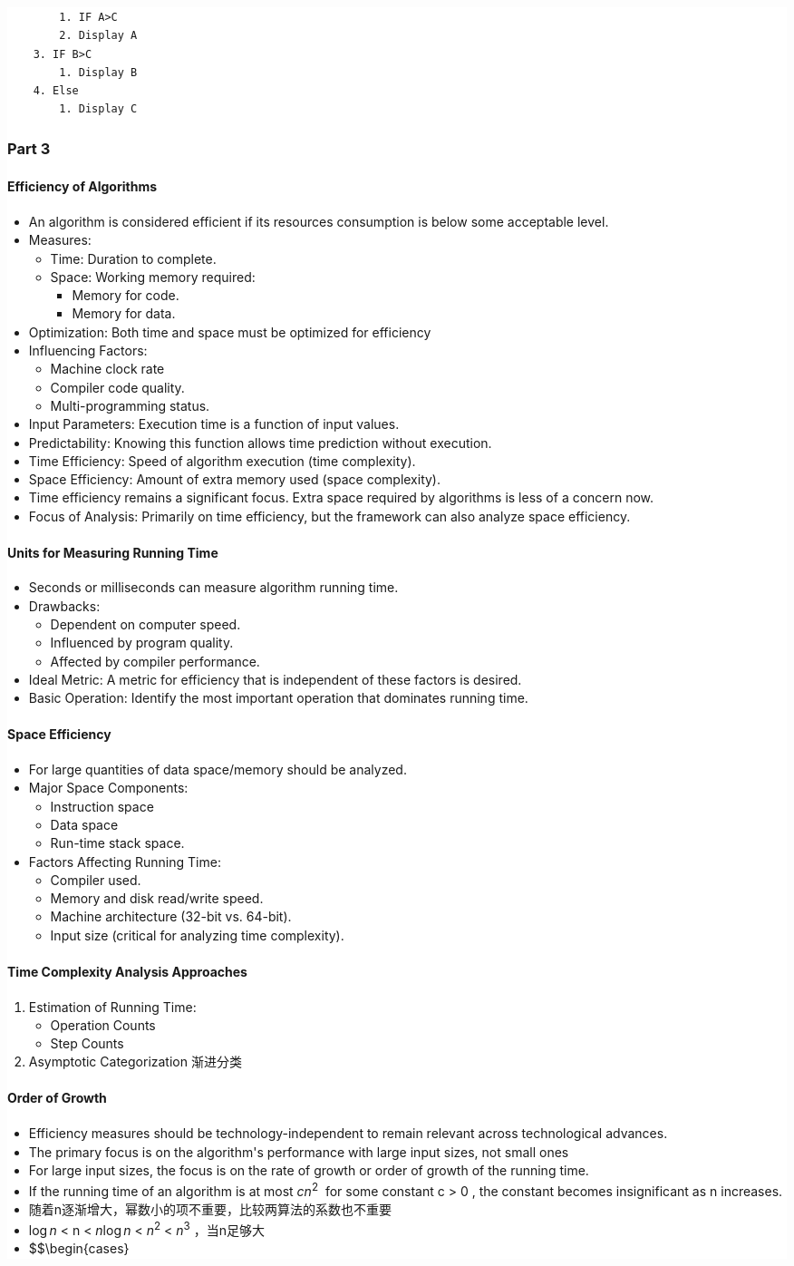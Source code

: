 			1. IF A>C
			2. Display A
		3. IF B>C
			1. Display B
		4. Else
			1. Display C
### Part 3
#### Efficiency of Algorithms
- An algorithm is considered efficient if its resources consumption is below some acceptable level.
- Measures:
	- Time: Duration to complete.
	- Space: Working memory required:
		- Memory for code.
		- Memory for data.
- Optimization: Both time and space must be optimized for efficiency
- Influencing Factors:
	- Machine clock rate
	- Compiler code quality.
	- Multi-programming status.
- Input Parameters: Execution time is a function of input values.
- Predictability: Knowing this function allows time prediction without execution.
- Time Efficiency: Speed of algorithm execution (time complexity).
- Space Efficiency: Amount of extra memory used (space complexity).
- Time efficiency remains a significant focus. Extra space required by algorithms is less of a concern now.
- Focus of Analysis: Primarily on time efficiency, but the framework can also analyze space efficiency.
#### Units for Measuring Running Time
- Seconds or milliseconds can measure algorithm running time.
- Drawbacks:
	- Dependent on computer speed.
	- Influenced by program quality.
	- Affected by compiler performance.
- Ideal Metric: A metric for efficiency that is independent of these factors is desired.
- Basic Operation: Identify the most important operation that dominates running time.
#### Space Efficiency
- For large quantities of data space/memory should be analyzed.
- Major Space Components:
	- Instruction space
	- Data space
	- Run-time stack space.
- Factors Affecting Running Time:
	- Compiler used.
	- Memory and disk read/write speed.
	- Machine architecture (32-bit vs. 64-bit).
	- Input size (critical for analyzing time complexity).
#### Time Complexity Analysis Approaches
1. Estimation of Running Time:
	- Operation Counts
	- Step Counts
2. Asymptotic Categorization 渐进分类
#### Order of Growth 
- Efficiency measures should be technology-independent to remain relevant across technological advances.
- The primary focus is on the algorithm's performance with large input sizes, not small ones
- For large input sizes, the focus is on the rate of growth or order of growth of the running time.
- If the running time of an algorithm is at most $cn^2$  for some constant c > 0 , the constant becomes insignificant as n increases.
- 随着n逐渐增大，幂数小的项不重要，比较两算法的系数也不重要
- $\log{n}$ < n < $n \log{n}$  < $n^2$ < $n^3$ ，当n足够大
- $$\begin{cases} 